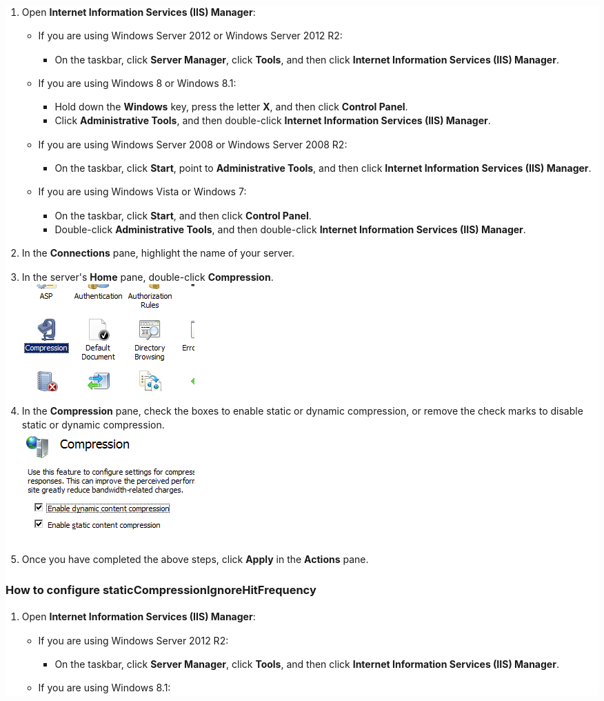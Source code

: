 1. Open **Internet Information Services (IIS) Manager**: 

    - If you are using Windows Server 2012 or Windows Server 2012 R2: 

        - On the taskbar, click **Server Manager**, click **Tools**, and then click **Internet Information Services (IIS) Manager**.
    - If you are using Windows 8 or Windows 8.1: 

        - Hold down the **Windows** key, press the letter **X**, and then click **Control Panel**.
        - Click **Administrative Tools**, and then double-click **Internet Information Services (IIS) Manager**.
    - If you are using Windows Server 2008 or Windows Server 2008 R2: 

        - On the taskbar, click **Start**, point to **Administrative Tools**, and then click **Internet Information Services (IIS) Manager**.
    - If you are using Windows Vista or Windows 7: 

        - On the taskbar, click **Start**, and then click **Control Panel**.
        - Double-click **Administrative Tools**, and then double-click **Internet Information Services (IIS) Manager**.
2. In the **Connections** pane, highlight the name of your server.
3. In the server's **Home** pane, double-click **Compression**.  
    [![](index/_static/image14.png)](index/_static/image13.png)
4. In the **Compression** pane, check the boxes to enable static or dynamic compression, or remove the check marks to disable static or dynamic compression.  
    [![](index/_static/image16.png)](index/_static/image15.png)
5. Once you have completed the above steps, click **Apply** in the **Actions** pane.

### How to configure staticCompressionIgnoreHitFrequency

1. Open **Internet Information Services (IIS) Manager**: 

    - If you are using Windows Server 2012 R2: 

        - On the taskbar, click **Server Manager**, click **Tools**, and then click **Internet Information Services (IIS) Manager**.
    - If you are using Windows 8.1: 
